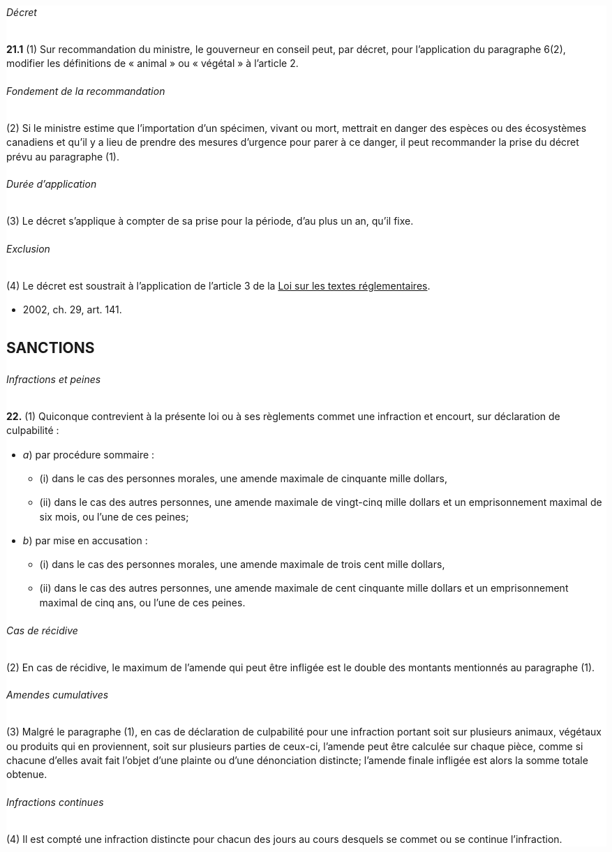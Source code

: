 ###### Décret

**21.1** (1) Sur recommandation du ministre, le gouverneur en conseil peut, par décret, pour l’application du paragraphe 6(2), modifier les définitions de « animal » ou « végétal » à l’article 2.

###### Fondement de la recommandation

(2) Si le ministre estime que l’importation d’un spécimen, vivant ou mort, mettrait en danger des espèces ou des écosystèmes canadiens et qu’il y a lieu de prendre des mesures d’urgence pour parer à ce danger, il peut recommander la prise du décret prévu au paragraphe (1).

###### Durée d’application

(3) Le décret s’applique à compter de sa prise pour la période, d’au plus un an, qu’il fixe.

###### Exclusion

(4) Le décret est soustrait à l’application de l’article 3 de la [Loi sur les textes réglementaires](/canada/fra/lois/S/S-22.md).

  * 2002, ch. 29, art. 141.

## SANCTIONS

###### Infractions et peines

**22.** (1) Quiconque contrevient à la présente loi ou à ses règlements commet une infraction et encourt, sur déclaration de culpabilité :

  * _a_) par procédure sommaire :

    * (i) dans le cas des personnes morales, une amende maximale de cinquante mille dollars,

    * (ii) dans le cas des autres personnes, une amende maximale de vingt-cinq mille dollars et un emprisonnement maximal de six mois, ou l’une de ces peines;

  * _b_) par mise en accusation :

    * (i) dans le cas des personnes morales, une amende maximale de trois cent mille dollars,

    * (ii) dans le cas des autres personnes, une amende maximale de cent cinquante mille dollars et un emprisonnement maximal de cinq ans, ou l’une de ces peines.

###### Cas de récidive

(2) En cas de récidive, le maximum de l’amende qui peut être infligée est le double des montants mentionnés au paragraphe (1).

###### Amendes cumulatives

(3) Malgré le paragraphe (1), en cas de déclaration de culpabilité pour une infraction portant soit sur plusieurs animaux, végétaux ou produits qui en proviennent, soit sur plusieurs parties de ceux-ci, l’amende peut être calculée sur chaque pièce, comme si chacune d’elles avait fait l’objet d’une plainte ou d’une dénonciation distincte; l’amende finale infligée est alors la somme totale obtenue.

###### Infractions continues

(4) Il est compté une infraction distincte pour chacun des jours au cours desquels se commet ou se continue l’infraction.
